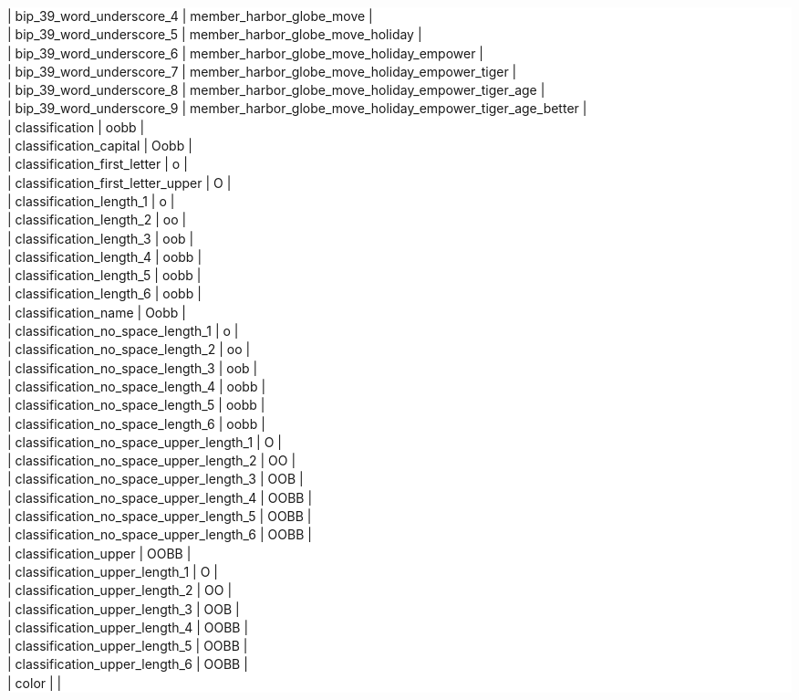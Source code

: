 | bip_39_word_underscore_4 | member_harbor_globe_move |  
| bip_39_word_underscore_5 | member_harbor_globe_move_holiday |  
| bip_39_word_underscore_6 | member_harbor_globe_move_holiday_empower |  
| bip_39_word_underscore_7 | member_harbor_globe_move_holiday_empower_tiger |  
| bip_39_word_underscore_8 | member_harbor_globe_move_holiday_empower_tiger_age |  
| bip_39_word_underscore_9 | member_harbor_globe_move_holiday_empower_tiger_age_better |  
| classification | oobb |  
| classification_capital | Oobb |  
| classification_first_letter | o |  
| classification_first_letter_upper | O |  
| classification_length_1 | o |  
| classification_length_2 | oo |  
| classification_length_3 | oob |  
| classification_length_4 | oobb |  
| classification_length_5 | oobb |  
| classification_length_6 | oobb |  
| classification_name | Oobb |  
| classification_no_space_length_1 | o |  
| classification_no_space_length_2 | oo |  
| classification_no_space_length_3 | oob |  
| classification_no_space_length_4 | oobb |  
| classification_no_space_length_5 | oobb |  
| classification_no_space_length_6 | oobb |  
| classification_no_space_upper_length_1 | O |  
| classification_no_space_upper_length_2 | OO |  
| classification_no_space_upper_length_3 | OOB |  
| classification_no_space_upper_length_4 | OOBB |  
| classification_no_space_upper_length_5 | OOBB |  
| classification_no_space_upper_length_6 | OOBB |  
| classification_upper | OOBB |  
| classification_upper_length_1 | O |  
| classification_upper_length_2 | OO |  
| classification_upper_length_3 | OOB |  
| classification_upper_length_4 | OOBB |  
| classification_upper_length_5 | OOBB |  
| classification_upper_length_6 | OOBB |  
| color |  |  